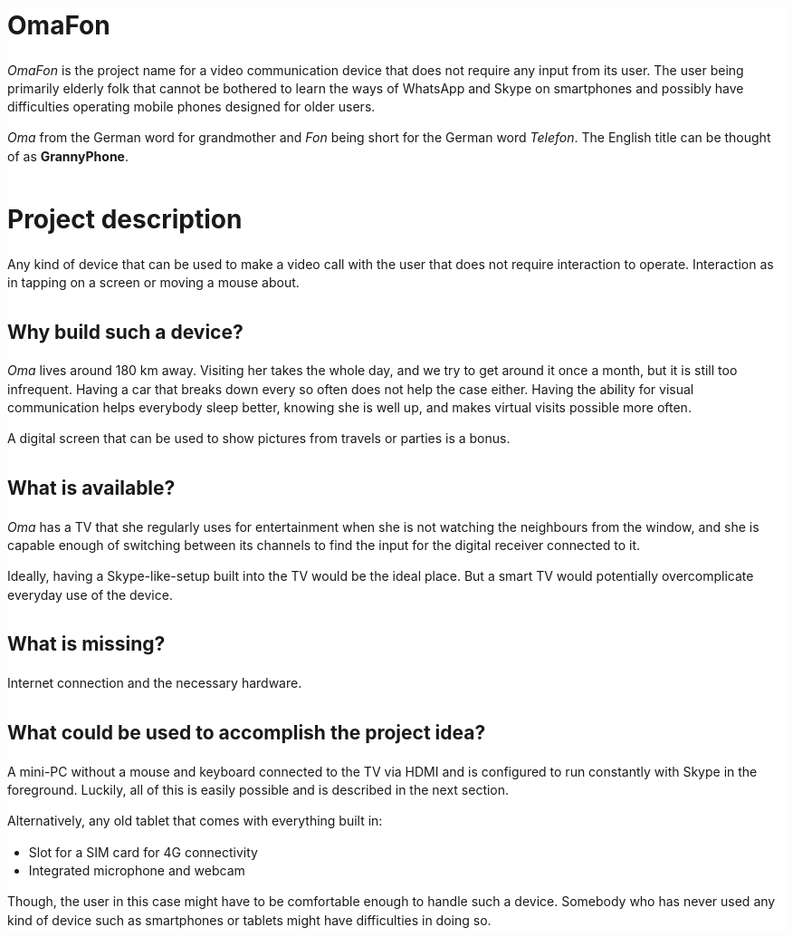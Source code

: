# OmaFon

*OmaFon* is the project name for a video communication device that does not require any input from its user. The user being primarily elderly folk that cannot be bothered to learn the ways of WhatsApp and Skype on smartphones and possibly have difficulties operating mobile phones designed for older users.

*Oma* from the German word for grandmother and *Fon* being short for the German word *Telefon*. The English title can be thought of as **GrannyPhone**.

# Project description

Any kind of device that can be used to make a video call with the user that does not require interaction to operate. Interaction as in tapping on a screen or moving a mouse about.

## Why build such a device?

*Oma* lives around 180 km away. Visiting her takes the whole day, and we try to get around it once a month, but it is still too infrequent. Having a car that breaks down every so often does not help the case either. Having the ability for visual communication helps everybody sleep better, knowing she is well up, and makes virtual visits possible more often.

A digital screen that can be used to show pictures from travels or parties is a bonus.

## What is available?

*Oma* has a TV that she regularly uses for entertainment when she is not watching the neighbours from the window, and she is capable enough of switching between its channels to find the input for the digital receiver connected to it.

Ideally, having a Skype-like-setup built into the TV would be the ideal place. But a smart TV would potentially overcomplicate everyday use of the device.

## What is missing?

Internet connection and the necessary hardware.

## What could be used to accomplish the project idea?

A mini-PC without a mouse and keyboard connected to the TV via HDMI and is configured to run constantly with Skype in the foreground. Luckily, all of this is easily possible and is described in the next section.

Alternatively, any old tablet that comes with everything built in:
* Slot for a SIM card for 4G connectivity
* Integrated microphone and webcam

Though, the user in this case might have to be comfortable enough to handle such a device. Somebody who has never used any kind of device such as smartphones or tablets might have difficulties in doing so.
